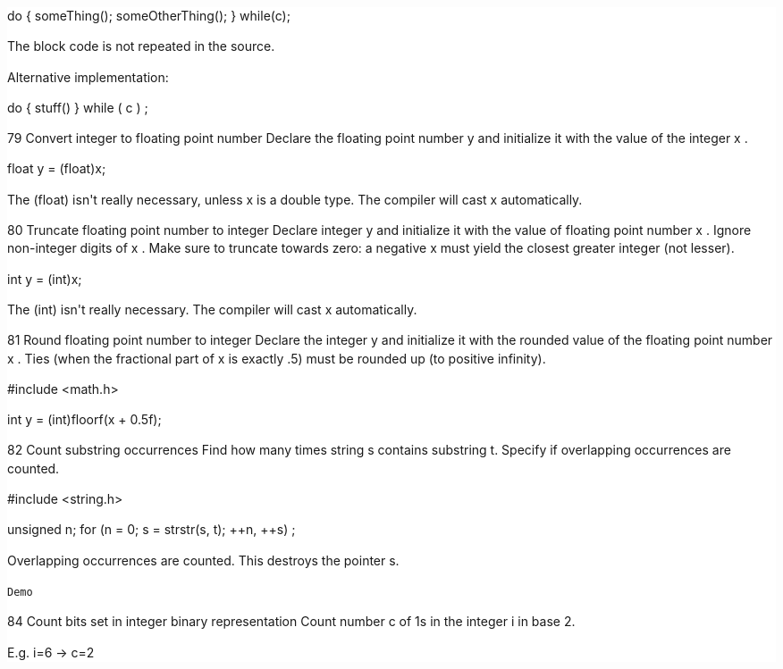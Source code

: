 do {
	someThing();
	someOtherThing();
} while(c);

The block code is not repeated in the source.

Alternative implementation:

do
{
  stuff()
} while ( c ) ;

79 Convert integer to floating point number
Declare the floating point number y and initialize it with the value of the integer x .

float y = (float)x;

The (float) isn't really necessary, unless x is a double type. The compiler will cast x automatically.

80 Truncate floating point number to integer
Declare integer y and initialize it with the value of floating point number x . Ignore non-integer digits of x .
Make sure to truncate towards zero: a negative x must yield the closest greater integer (not lesser).

int y = (int)x;

The (int) isn't really necessary. The compiler will cast x automatically.

81 Round floating point number to integer
Declare the integer y and initialize it with the rounded value of the floating point number x .
Ties (when the fractional part of x is exactly .5) must be rounded up (to positive infinity).

#include <math.h>

int y = (int)floorf(x + 0.5f);

82 Count substring occurrences
Find how many times string s contains substring t.
Specify if overlapping occurrences are counted.

#include <string.h>

unsigned n;
for (n = 0; s = strstr(s, t); ++n, ++s)
	;

Overlapping occurrences are counted.
This destroys the pointer s.

    Demo

84 Count bits set in integer binary representation
Count number c of 1s in the integer i in base 2.

E.g. i=6 → c=2
